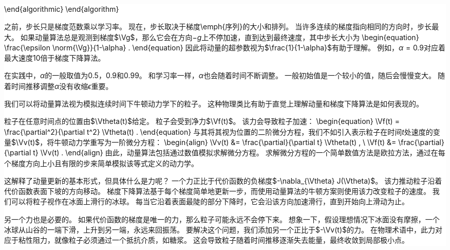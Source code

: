 \end{algorithmic}
\end{algorithm}





之前，步长只是梯度范数乘以学习率。
现在，步长取决于梯度\emph{序列}的大小和排列。
当许多连续的梯度指向相同的方向时，步长最大。
如果动量算法总是观测到梯度$\Vg$，那么它会在方向$-g$上不停加速，直到达到最终速度，其中步长大小为
\begin{equation}
    \frac{\epsilon \norm{\Vg}}{1-\alpha} .
\end{equation}
因此将动量的超参数视为$\frac{1}{1-\alpha}$有助于理解。
例如，$\alpha=0.9$对应着最大速度$10$倍于梯度下降算法。



在实践中，$\alpha$的一般取值为$0.5$，$0.9$和$0.99$。
和学习率一样，$\alpha$也会随着时间不断调整。 
一般初始值是一个较小的值，随后会慢慢变大。
随着时间推移调整$\alpha$没有收缩$\epsilon$重要。



我们可以将动量算法视为模拟连续时间下牛顿动力学下的粒子。
这种物理类比有助于直觉上理解动量和梯度下降算法是如何表现的。



粒子在任意时间点的位置由$\Vtheta(t)$给定。
粒子会受到净力$\Vf(t)$。
该力会导致粒子加速：
\begin{equation}
    \Vf(t) = \frac{\partial^2}{\partial t^2} \Vtheta(t) .
\end{equation}
与其将其视为位置的二阶微分方程，我们不如引入表示粒子在时间$t$处速度的变量$\Vv(t)$，将牛顿动力学重写为一阶微分方程：
\begin{align}
    \Vv(t) &= \frac{\partial}{\partial t} \Vtheta(t) , \\
    \Vf(t) &= \frac{\partial}{\partial t} \Vv(t) .
\end{align}
由此，动量算法包括通过数值模拟求解微分方程。
求解微分方程的一个简单数值方法是欧拉方法，通过在每个梯度方向上小且有限的步来简单模拟该等式定义的动力学。



这解释了动量更新的基本形式，但具体什么是力呢？
一个力正比于代价函数的负梯度$-\nabla_{\Vtheta} J(\Vtheta)$。
该力推动粒子沿着代价函数表面下坡的方向移动。
梯度下降算法基于每个梯度简单地更新一步，而使用动量算法的牛顿方案则使用该力改变粒子的速度。
我们可以将粒子视作在冰面上滑行的冰球。
每当它沿着表面最陡的部分下降时，它会沿该方向加速滑行，直到开始向上滑动为止。



另一个力也是必要的。
如果代价函数的梯度是唯一的力，那么粒子可能永远不会停下来。
想象一下，假设理想情况下冰面没有摩擦，一个冰球从山谷的一端下滑，上升到另一端，永远来回振荡。
要解决这个问题，我们添加另一个正比于$-\Vv(t)$的力。
在物理术语中，此力对应于粘性阻力，就像粒子必须通过一个抵抗介质，如糖浆。
这会导致粒子随着时间推移逐渐失去能量，最终收敛到局部极小点。
